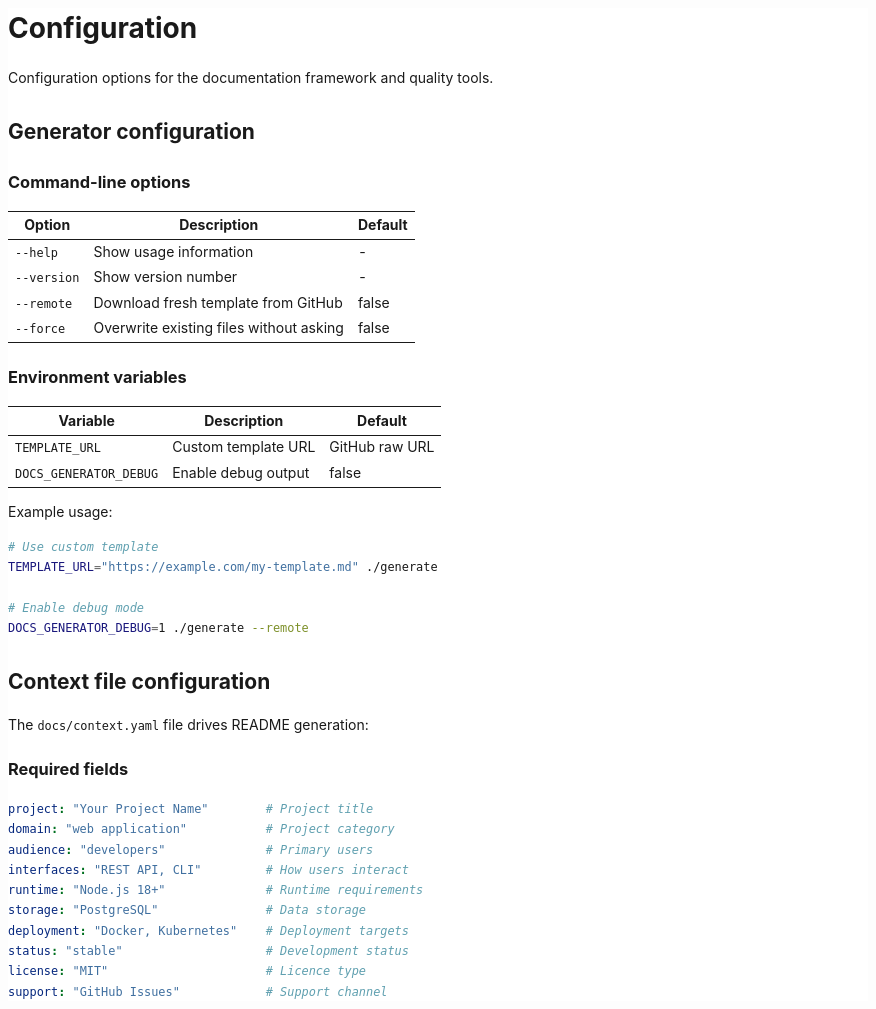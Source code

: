 # Configuration

Configuration options for the documentation framework and quality tools.

## Generator configuration

### Command-line options

| Option     | Description                           | Default |
|------------|---------------------------------------|---------|
| `--help`   | Show usage information               | -       |
| `--version`| Show version number                  | -       |
| `--remote` | Download fresh template from GitHub | false   |
| `--force`  | Overwrite existing files without asking | false |

### Environment variables

| Variable              | Description                    | Default |
|-----------------------|--------------------------------|---------|
| `TEMPLATE_URL`        | Custom template URL           | GitHub raw URL |
| `DOCS_GENERATOR_DEBUG`| Enable debug output           | false   |

Example usage:

```bash
# Use custom template
TEMPLATE_URL="https://example.com/my-template.md" ./generate

# Enable debug mode
DOCS_GENERATOR_DEBUG=1 ./generate --remote
```

## Context file configuration

The `docs/context.yaml` file drives README generation:

### Required fields

```yaml
project: "Your Project Name"        # Project title
domain: "web application"           # Project category
audience: "developers"              # Primary users
interfaces: "REST API, CLI"         # How users interact
runtime: "Node.js 18+"              # Runtime requirements
storage: "PostgreSQL"               # Data storage
deployment: "Docker, Kubernetes"    # Deployment targets
status: "stable"                    # Development status
license: "MIT"                      # Licence type
support: "GitHub Issues"            # Support channel
```
